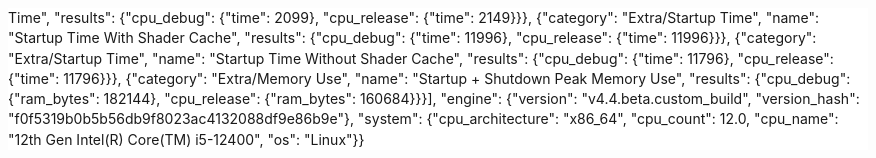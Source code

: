 Time", "results": {"cpu_debug": {"time": 2099}, "cpu_release": {"time": 2149}}}, {"category": "Extra/Startup Time", "name": "Startup Time With Shader Cache", "results": {"cpu_debug": {"time": 11996}, "cpu_release": {"time": 11996}}}, {"category": "Extra/Startup Time", "name": "Startup Time Without Shader Cache", "results": {"cpu_debug": {"time": 11796}, "cpu_release": {"time": 11796}}}, {"category": "Extra/Memory Use", "name": "Startup + Shutdown Peak Memory Use", "results": {"cpu_debug": {"ram_bytes": 182144}, "cpu_release": {"ram_bytes": 160684}}}], "engine": {"version": "v4.4.beta.custom_build", "version_hash": "f0f5319b0b5b56db9f8023ac4132088df9e86b9e"}, "system": {"cpu_architecture": "x86_64", "cpu_count": 12.0, "cpu_name": "12th Gen Intel(R) Core(TM) i5-12400", "os": "Linux"}}